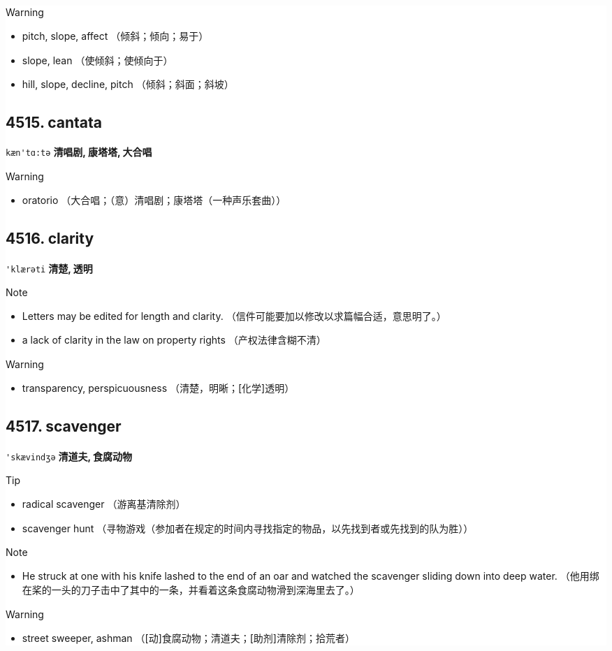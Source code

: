 > [!WARNING]
>
> - pitch, slope, affect （倾斜；倾向；易于）
>
> - slope, lean （使倾斜；使倾向于）
>
> - hill, slope, decline, pitch （倾斜；斜面；斜坡）
>

## 4515. cantata

`kæn'tɑ:tə`  **清唱剧, 康塔塔, 大合唱**

> [!WARNING]
>
> - oratorio （大合唱；（意）清唱剧；康塔塔（一种声乐套曲））
>

## 4516. clarity

`'klærəti`  **清楚, 透明**

> [!NOTE]
>
> - Letters may be edited for length and clarity. （信件可能要加以修改以求篇幅合适，意思明了。）
>
> - a lack of clarity in the law on property rights （产权法律含糊不清）
>

> [!WARNING]
>
> - transparency, perspicuousness （清楚，明晰；[化学]透明）
>

## 4517. scavenger

`'skævindʒə`  **清道夫, 食腐动物**

> [!TIP]
>
> - radical scavenger （游离基清除剂）
>
> - scavenger hunt （寻物游戏（参加者在规定的时间内寻找指定的物品，以先找到者或先找到的队为胜））
>

> [!NOTE]
>
> - He struck at one with his knife lashed to the end of an oar and watched the scavenger sliding down into deep water. （他用绑在桨的一头的刀子击中了其中的一条，并看着这条食腐动物滑到深海里去了。）
>

> [!WARNING]
>
> - street sweeper, ashman （[动]食腐动物；清道夫；[助剂]清除剂；拾荒者）
>

